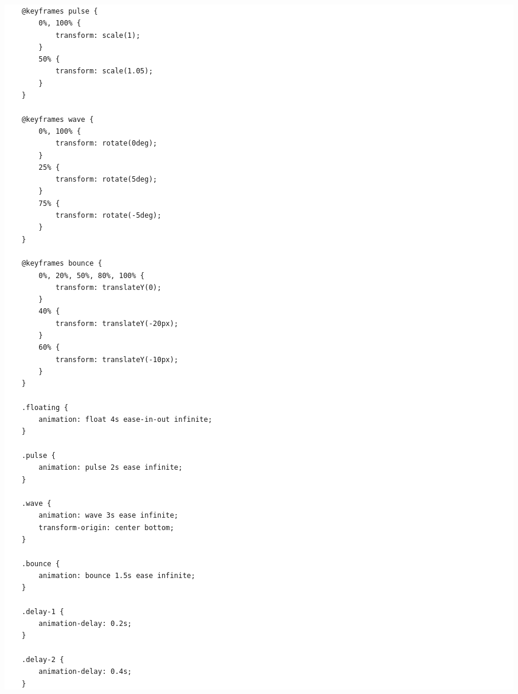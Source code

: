         @keyframes pulse {
            0%, 100% {
                transform: scale(1);
            }
            50% {
                transform: scale(1.05);
            }
        }
        
        @keyframes wave {
            0%, 100% {
                transform: rotate(0deg);
            }
            25% {
                transform: rotate(5deg);
            }
            75% {
                transform: rotate(-5deg);
            }
        }
        
        @keyframes bounce {
            0%, 20%, 50%, 80%, 100% {
                transform: translateY(0);
            }
            40% {
                transform: translateY(-20px);
            }
            60% {
                transform: translateY(-10px);
            }
        }
        
        .floating {
            animation: float 4s ease-in-out infinite;
        }
        
        .pulse {
            animation: pulse 2s ease infinite;
        }
        
        .wave {
            animation: wave 3s ease infinite;
            transform-origin: center bottom;
        }
        
        .bounce {
            animation: bounce 1.5s ease infinite;
        }
        
        .delay-1 {
            animation-delay: 0.2s;
        }
        
        .delay-2 {
            animation-delay: 0.4s;
        }
        